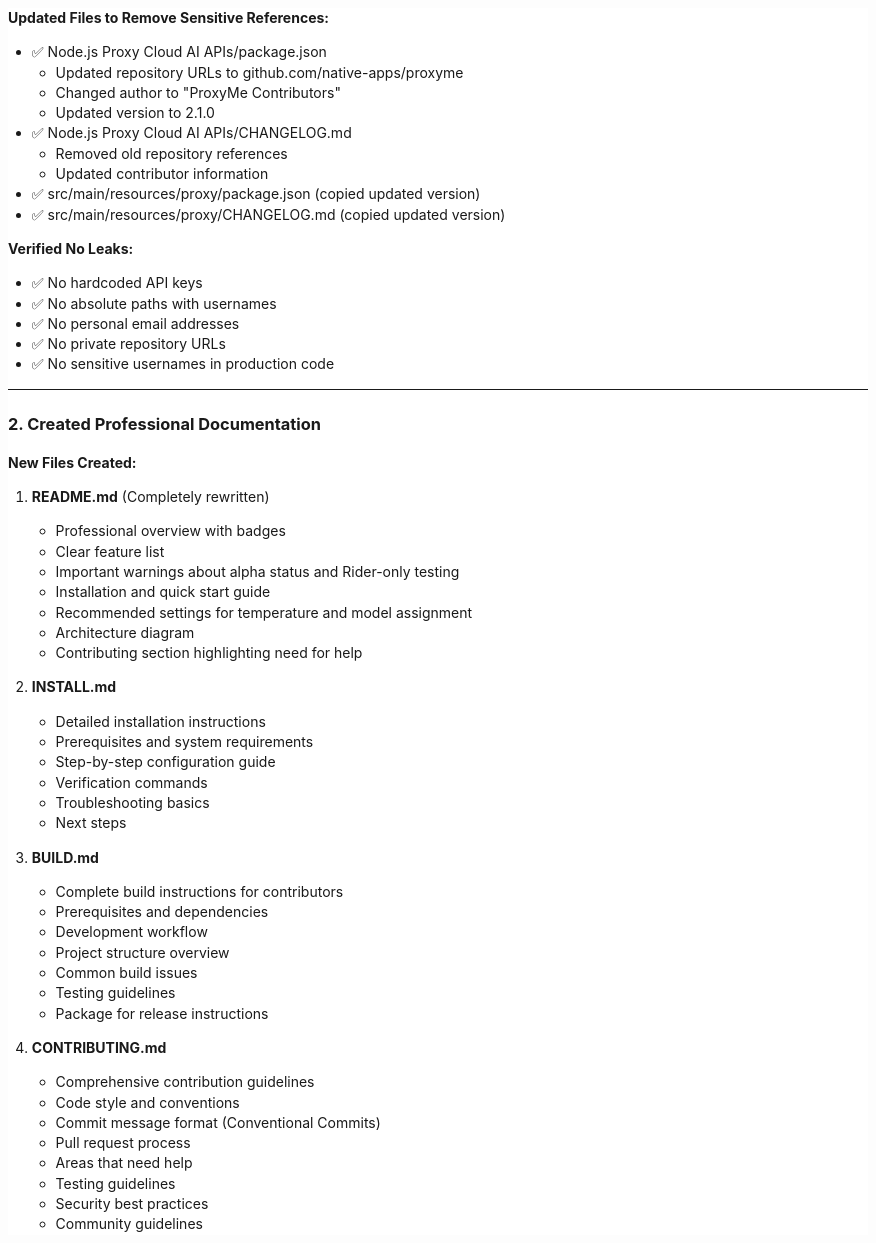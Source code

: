 **Updated Files to Remove Sensitive References:**
- ✅ Node.js Proxy Cloud AI APIs/package.json
  - Updated repository URLs to github.com/native-apps/proxyme
  - Changed author to "ProxyMe Contributors"
  - Updated version to 2.1.0
- ✅ Node.js Proxy Cloud AI APIs/CHANGELOG.md
  - Removed old repository references
  - Updated contributor information
- ✅ src/main/resources/proxy/package.json (copied updated version)
- ✅ src/main/resources/proxy/CHANGELOG.md (copied updated version)

**Verified No Leaks:**
- ✅ No hardcoded API keys
- ✅ No absolute paths with usernames
- ✅ No personal email addresses
- ✅ No private repository URLs
- ✅ No sensitive usernames in production code

---

### 2. Created Professional Documentation

**New Files Created:**

1. **README.md** (Completely rewritten)
   - Professional overview with badges
   - Clear feature list
   - Important warnings about alpha status and Rider-only testing
   - Installation and quick start guide
   - Recommended settings for temperature and model assignment
   - Architecture diagram
   - Contributing section highlighting need for help

2. **INSTALL.md**
   - Detailed installation instructions
   - Prerequisites and system requirements
   - Step-by-step configuration guide
   - Verification commands
   - Troubleshooting basics
   - Next steps

3. **BUILD.md**
   - Complete build instructions for contributors
   - Prerequisites and dependencies
   - Development workflow
   - Project structure overview
   - Common build issues
   - Testing guidelines
   - Package for release instructions

4. **CONTRIBUTING.md**
   - Comprehensive contribution guidelines
   - Code style and conventions
   - Commit message format (Conventional Commits)
   - Pull request process
   - Areas that need help
   - Testing guidelines
   - Security best practices
   - Community guidelines

